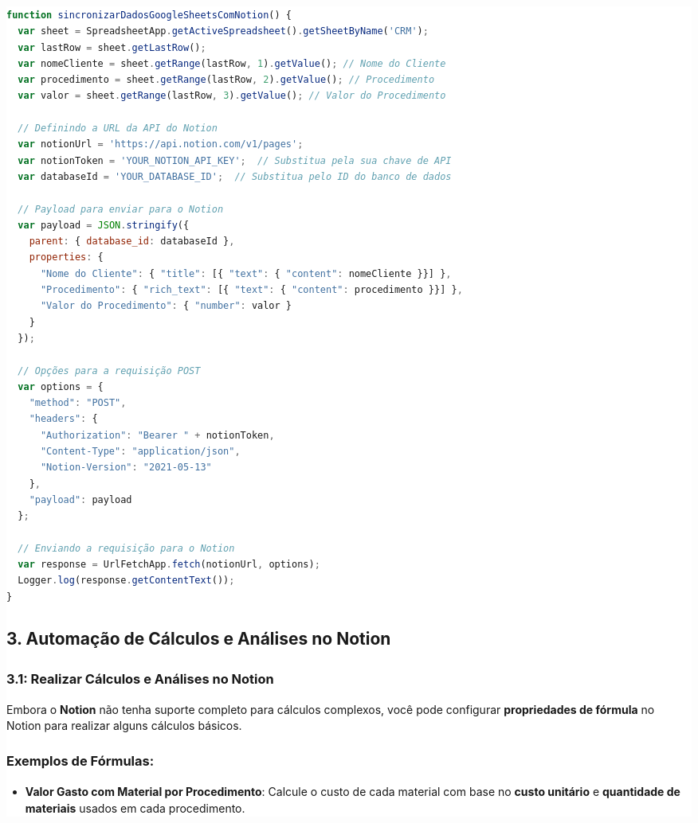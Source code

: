 ```javascript
function sincronizarDadosGoogleSheetsComNotion() {
  var sheet = SpreadsheetApp.getActiveSpreadsheet().getSheetByName('CRM');
  var lastRow = sheet.getLastRow();
  var nomeCliente = sheet.getRange(lastRow, 1).getValue(); // Nome do Cliente
  var procedimento = sheet.getRange(lastRow, 2).getValue(); // Procedimento
  var valor = sheet.getRange(lastRow, 3).getValue(); // Valor do Procedimento

  // Definindo a URL da API do Notion
  var notionUrl = 'https://api.notion.com/v1/pages';
  var notionToken = 'YOUR_NOTION_API_KEY';  // Substitua pela sua chave de API
  var databaseId = 'YOUR_DATABASE_ID';  // Substitua pelo ID do banco de dados

  // Payload para enviar para o Notion
  var payload = JSON.stringify({
    parent: { database_id: databaseId },
    properties: {
      "Nome do Cliente": { "title": [{ "text": { "content": nomeCliente }}] },
      "Procedimento": { "rich_text": [{ "text": { "content": procedimento }}] },
      "Valor do Procedimento": { "number": valor }
    }
  });

  // Opções para a requisição POST
  var options = {
    "method": "POST",
    "headers": {
      "Authorization": "Bearer " + notionToken,
      "Content-Type": "application/json",
      "Notion-Version": "2021-05-13"
    },
    "payload": payload
  };

  // Enviando a requisição para o Notion
  var response = UrlFetchApp.fetch(notionUrl, options);
  Logger.log(response.getContentText());
}
```

## 3. Automação de Cálculos e Análises no Notion

### 3.1: Realizar Cálculos e Análises no Notion

Embora o **Notion** não tenha suporte completo para cálculos complexos, você pode configurar **propriedades de fórmula** no Notion para realizar alguns cálculos básicos.

### Exemplos de Fórmulas:

- **Valor Gasto com Material por Procedimento**: Calcule o custo de cada material com base no **custo unitário** e **quantidade de materiais** usados em cada procedimento.
